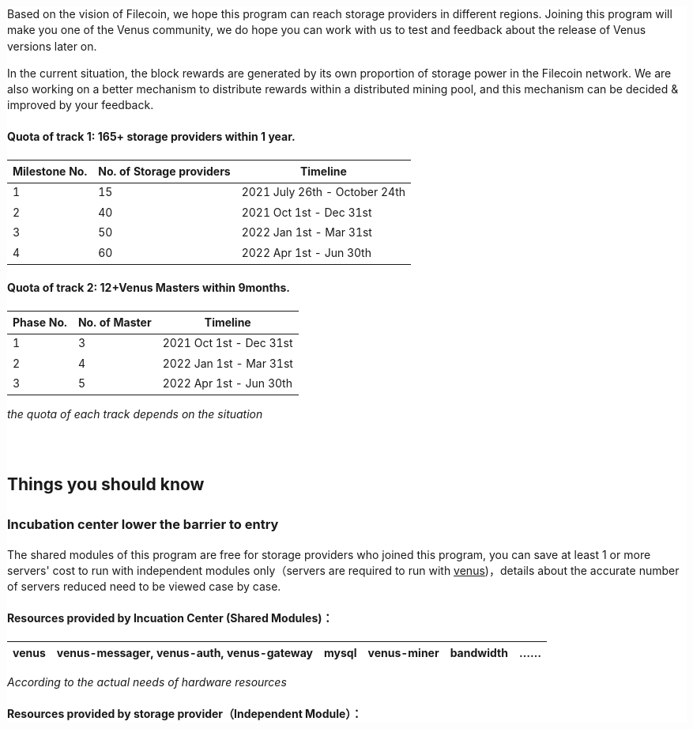  Based on the vision of Filecoin, we hope this program can reach storage providers in different regions. Joining this program will make you one of the Venus community, we do hope you can work with us to test and feedback about the release of Venus versions later on.

 In the current situation, the block rewards are generated by its own proportion of storage power in the Filecoin network. We are also working on a better mechanism to distribute rewards within a distributed mining pool, and this mechanism can be decided & improved by your feedback.

 #### Quota of track 1: 165+ storage providers within 1 year. 

 | Milestone No. | No. of Storage providers | Timeline|
 | --- | --- | --- |
 | 1 | 15 | 2021 July 26th - October 24th |
 | 2 | 40 | 2021 Oct 1st - Dec 31st |
 | 3 | 50 | 2022 Jan 1st - Mar 31st |
 | 4 | 60 | 2022 Apr 1st - Jun 30th |


 #### Quota of track 2: 12+Venus Masters within 9months.

 | Phase No. | No. of Master | Timeline|
 | --- | --- | --- |
 | 1 | 3 | 2021 Oct 1st - Dec 31st |
 | 2 | 4 | 2022 Jan 1st - Mar 31st |
 | 3 | 5 | 2022 Apr 1st - Jun 30th |

 *the quota of each track depends on the situation*

 </br>

 ## Things you should know

 ### Incubation center lower the barrier to entry

 The shared modules of this program are free for storage providers who joined this program, you can save at least 1 or more servers' cost to run with independent modules only（servers are required to run with [venus](https://github.com/filecoin-project/venus))，details about the accurate number of servers reduced need to be viewed case by case.

 #### Resources provided by Incuation Center (Shared Modules)：

 | venus | venus-messager, venus-auth, venus-gateway | mysql | venus-miner | bandwidth | ……
 | ----- | ----- | ----- | ----- | ----- | ----- |

 *According to the actual needs of hardware resources*


 #### Resources provided by storage provider（Independent Module）：

